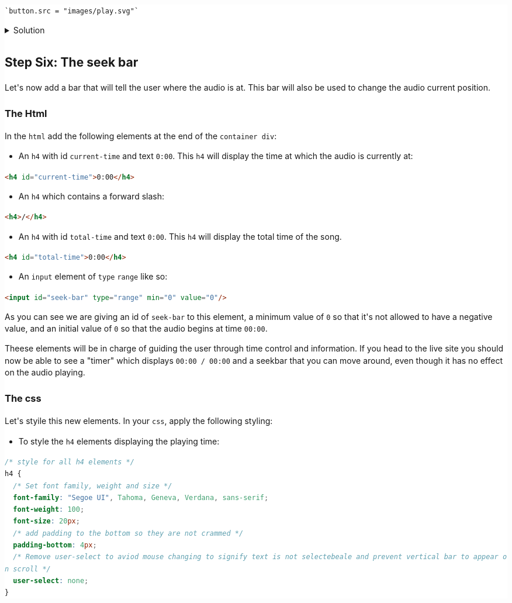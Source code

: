     `button.src = "images/play.svg"`

<details><summary>Solution</summary></details>

## Step Six: The seek bar

Let's now add a bar that will tell the user where the audio is at. This bar will also be used to change the audio current position.

### The Html

In the `html` add the following elements at the end of the `container div`:

- An `h4` with id `current-time` and text `0:00`. This `h4` will display the time at which the audio is currently at:

```html
<h4 id="current-time">0:00</h4>
```
- An `h4` which contains a forward slash:

```html
<h4>/</h4>
```

- An `h4` with id `total-time` and text `0:00`. This `h4` will display the total time of the song.
```html
<h4 id="total-time">0:00</h4>
```

- An `input` element of `type` `range` like so:

```html
<input id="seek-bar" type="range" min="0" value="0"/>
```

As you can see we are giving an id of `seek-bar` to this element, a minimum value of `0` so that it's not allowed to have a negative value, and an initial value of `0` so that the audio begins at time `00:00`.

Theese elements will be in charge of guiding the user through time control and information. If you head to the live site you should now be able to see a "timer" which displays `00:00 / 00:00` and a seekbar that you can move around, even though it has no effect on the audio playing.


### The css

Let's styile this new elements. In your `css`, apply the following styling:

- To style the `h4` elements displaying the playing time:

```css
/* style for all h4 elements */
h4 {
  /* Set font family, weight and size */
  font-family: "Segoe UI", Tahoma, Geneva, Verdana, sans-serif;
  font-weight: 100;
  font-size: 20px;
  /* add padding to the bottom so they are not crammed */
  padding-bottom: 4px;
  /* Remove user-select to aviod mouse changing to signify text is not selectebeale and prevent vertical bar to appear on scroll */
  user-select: none;
}

```
